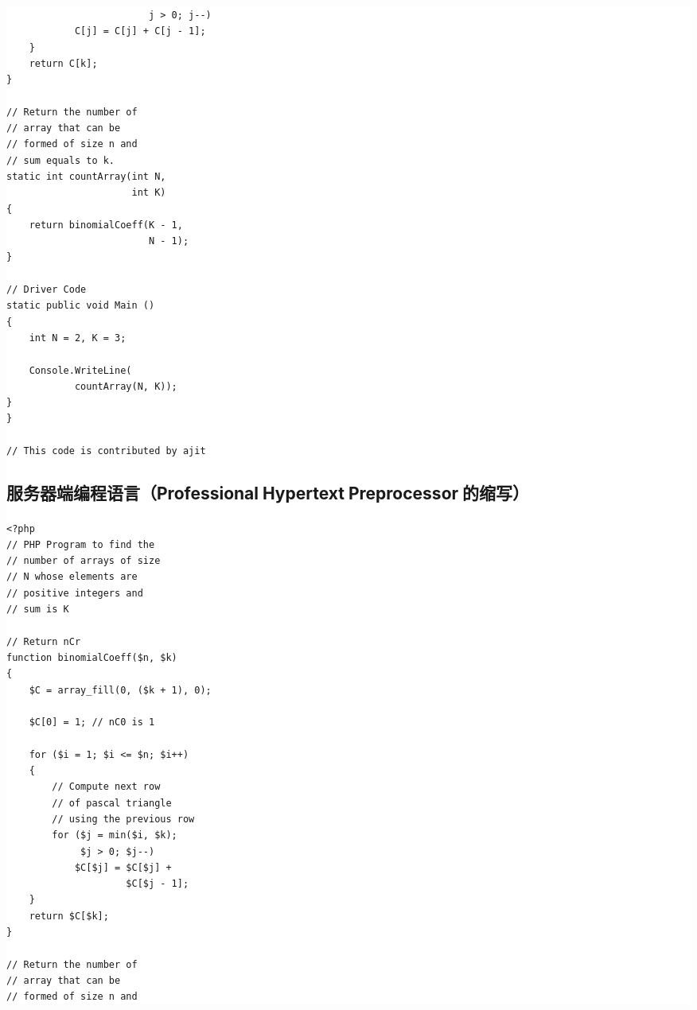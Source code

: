 ```
                         j > 0; j--)
            C[j] = C[j] + C[j - 1];
    }
    return C[k];
}

// Return the number of
// array that can be
// formed of size n and
// sum equals to k.
static int countArray(int N,
                      int K)
{
    return binomialCoeff(K - 1,
                         N - 1);
}

// Driver Code
static public void Main ()
{
    int N = 2, K = 3;

    Console.WriteLine(
            countArray(N, K));
}
}

// This code is contributed by ajit
```

## 服务器端编程语言（Professional Hypertext Preprocessor 的缩写）

```
<?php
// PHP Program to find the
// number of arrays of size
// N whose elements are
// positive integers and
// sum is K

// Return nCr
function binomialCoeff($n, $k)
{
    $C = array_fill(0, ($k + 1), 0);

    $C[0] = 1; // nC0 is 1

    for ($i = 1; $i <= $n; $i++)
    {
        // Compute next row
        // of pascal triangle
        // using the previous row
        for ($j = min($i, $k);
             $j > 0; $j--)
            $C[$j] = $C[$j] +
                     $C[$j - 1];
    }
    return $C[$k];
}

// Return the number of
// array that can be
// formed of size n and
```